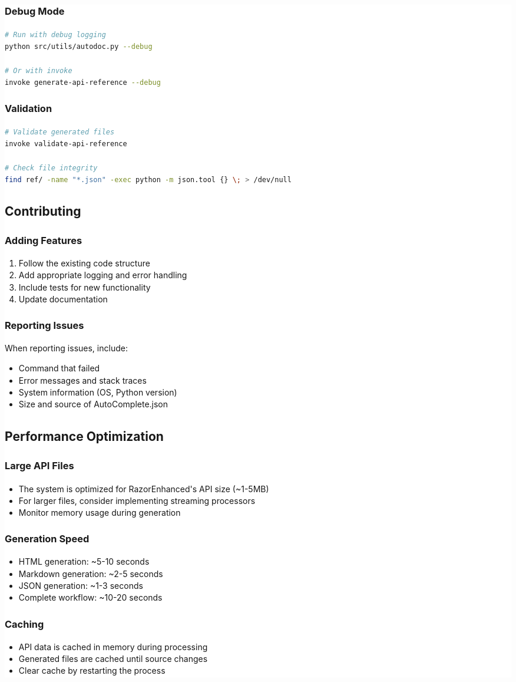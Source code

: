 ### Debug Mode
```bash
# Run with debug logging
python src/utils/autodoc.py --debug

# Or with invoke
invoke generate-api-reference --debug
```

### Validation
```bash
# Validate generated files
invoke validate-api-reference

# Check file integrity
find ref/ -name "*.json" -exec python -m json.tool {} \; > /dev/null
```

## Contributing

### Adding Features
1. Follow the existing code structure
2. Add appropriate logging and error handling
3. Include tests for new functionality
4. Update documentation

### Reporting Issues
When reporting issues, include:
- Command that failed
- Error messages and stack traces
- System information (OS, Python version)
- Size and source of AutoComplete.json

## Performance Optimization

### Large API Files
- The system is optimized for RazorEnhanced's API size (~1-5MB)
- For larger files, consider implementing streaming processors
- Monitor memory usage during generation

### Generation Speed
- HTML generation: ~5-10 seconds
- Markdown generation: ~2-5 seconds  
- JSON generation: ~1-3 seconds
- Complete workflow: ~10-20 seconds

### Caching
- API data is cached in memory during processing
- Generated files are cached until source changes
- Clear cache by restarting the process

